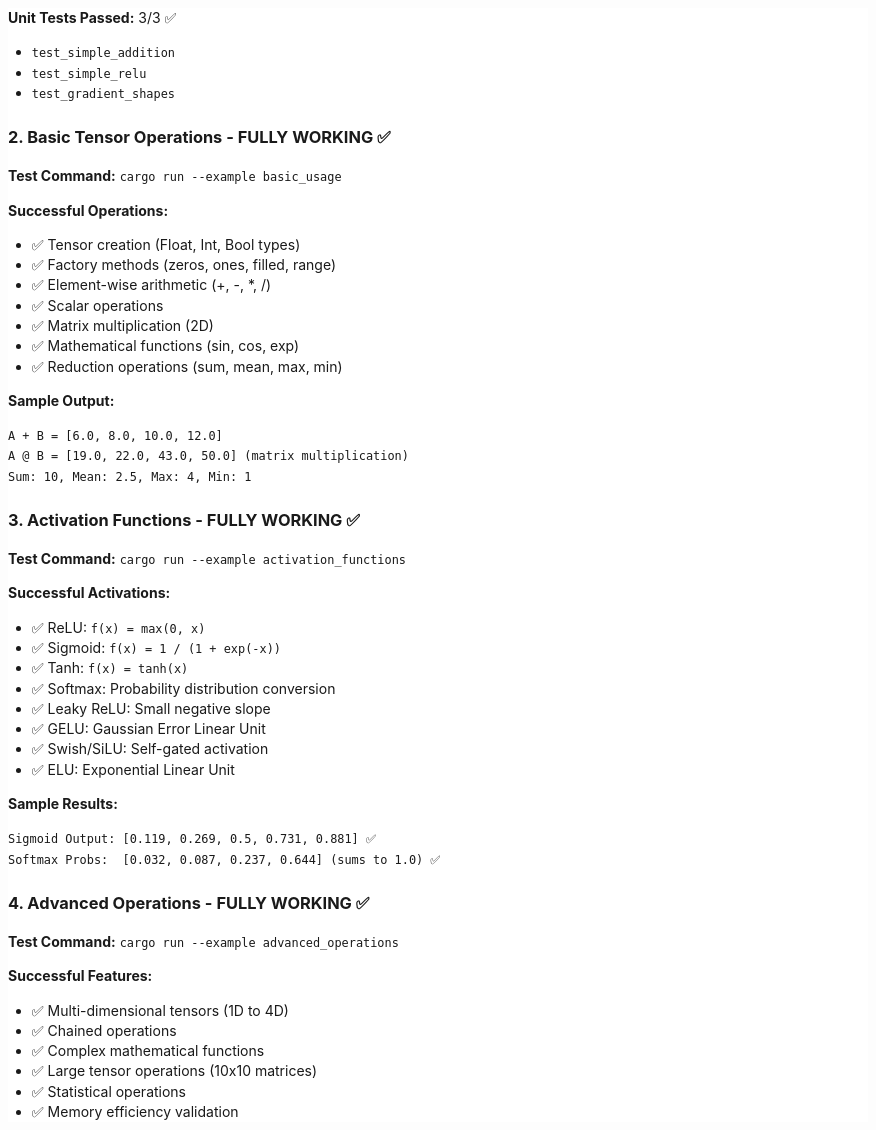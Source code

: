**Unit Tests Passed:** 3/3 ✅
- `test_simple_addition`
- `test_simple_relu` 
- `test_gradient_shapes`

### 2. **Basic Tensor Operations** - FULLY WORKING ✅

**Test Command:** `cargo run --example basic_usage`

**Successful Operations:**
- ✅ Tensor creation (Float, Int, Bool types)
- ✅ Factory methods (zeros, ones, filled, range)
- ✅ Element-wise arithmetic (+, -, *, /)
- ✅ Scalar operations
- ✅ Matrix multiplication (2D)
- ✅ Mathematical functions (sin, cos, exp)
- ✅ Reduction operations (sum, mean, max, min)

**Sample Output:**
```
A + B = [6.0, 8.0, 10.0, 12.0]
A @ B = [19.0, 22.0, 43.0, 50.0] (matrix multiplication)
Sum: 10, Mean: 2.5, Max: 4, Min: 1
```

### 3. **Activation Functions** - FULLY WORKING ✅

**Test Command:** `cargo run --example activation_functions`

**Successful Activations:**
- ✅ ReLU: `f(x) = max(0, x)`
- ✅ Sigmoid: `f(x) = 1 / (1 + exp(-x))`
- ✅ Tanh: `f(x) = tanh(x)`
- ✅ Softmax: Probability distribution conversion
- ✅ Leaky ReLU: Small negative slope
- ✅ GELU: Gaussian Error Linear Unit
- ✅ Swish/SiLU: Self-gated activation
- ✅ ELU: Exponential Linear Unit

**Sample Results:**
```
Sigmoid Output: [0.119, 0.269, 0.5, 0.731, 0.881] ✅
Softmax Probs:  [0.032, 0.087, 0.237, 0.644] (sums to 1.0) ✅
```

### 4. **Advanced Operations** - FULLY WORKING ✅

**Test Command:** `cargo run --example advanced_operations`

**Successful Features:**
- ✅ Multi-dimensional tensors (1D to 4D)
- ✅ Chained operations
- ✅ Complex mathematical functions
- ✅ Large tensor operations (10x10 matrices)
- ✅ Statistical operations
- ✅ Memory efficiency validation
